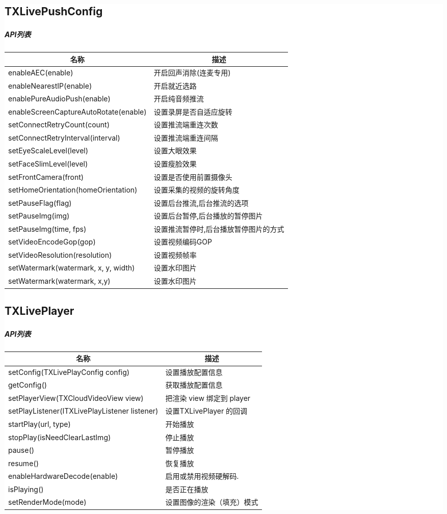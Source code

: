 

## TXLivePushConfig

##### API列表

| 名称                                    | 描述                  |
| ------------------------------------- | ------------------- |
| enableAEC(enable)                     | 开启回声消除(连麦专用)        |
| enableNearestIP(enable)               | 开启就近选路              |
| enablePureAudioPush(enable)           | 开启纯音频推流             |
| enableScreenCaptureAutoRotate(enable) | 设置录屏是否自适应旋转         |
| setConnectRetryCount(count)           | 设置推流端重连次数           |
| setConnectRetryInterval(interval)     | 设置推流端重连间隔           |
| setEyeScaleLevel(level)               | 设置大眼效果              |
| setFaceSlimLevel(level)               | 设置瘦脸效果              |
| setFrontCamera(front)                 | 设置是否使用前置摄像头         |
| setHomeOrientation(homeOrientation)   | 设置采集的视频的旋转角度        |
| setPauseFlag(flag)                    | 设置后台推流,后台推流的选项      |
| setPauseImg(img)                      | 设置后台暂停,后台播放的暂停图片    |
| setPauseImg(time, fps)                | 设置推流暂停时,后台播放暂停图片的方式 |
| setVideoEncodeGop(gop)                | 设置视频编码GOP           |
| setVideoResolution(resolution)        | 设置视频帧率              |
| setWatermark(watermark, x, y, width)  | 设置水印图片              |
| setWatermark(watermark, x,y)          | 设置水印图片              |


## TXLivePlayer

##### API列表

| 名称                                       | 描述                  |
| ---------------------------------------- | ------------------- |
| setConfig(TXLivePlayConfig config)       | 设置播放配置信息            |
| getConfig()                              | 获取播放配置信息            |
| setPlayerView(TXCloudVideoView view)     | 把渲染 view 绑定到 player |
| setPlayListener(ITXLivePlayListener listener) | 设置TXLivePlayer 的回调  |
| startPlay(url, type)                     | 开始播放                |
| stopPlay(isNeedClearLastImg)             | 停止播放                |
| pause()                                  | 暂停播放                |
| resume()                                 | 恢复播放                |
| enableHardwareDecode(enable)             | 启用或禁用视频硬解码.         |
| isPlaying()                              | 是否正在播放              |
| setRenderMode(mode)                      | 设置图像的渲染（填充）模式       |